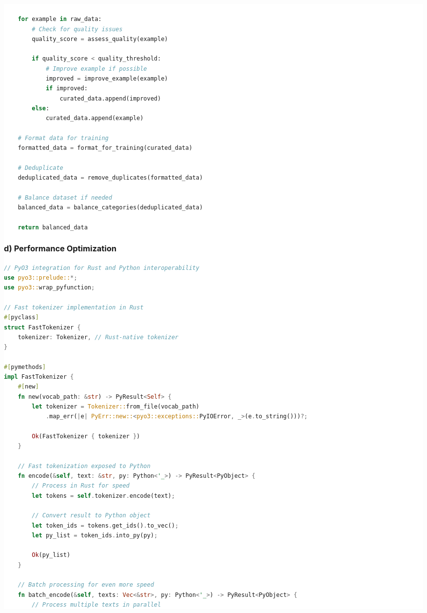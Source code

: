 ```python
    
    for example in raw_data:
        # Check for quality issues
        quality_score = assess_quality(example)
        
        if quality_score < quality_threshold:
            # Improve example if possible
            improved = improve_example(example)
            if improved:
                curated_data.append(improved)
        else:
            curated_data.append(example)
    
    # Format data for training
    formatted_data = format_for_training(curated_data)
    
    # Deduplicate
    deduplicated_data = remove_duplicates(formatted_data)
    
    # Balance dataset if needed
    balanced_data = balance_categories(deduplicated_data)
    
    return balanced_data
```

### d) Performance Optimization

```rust
// PyO3 integration for Rust and Python interoperability
use pyo3::prelude::*;
use pyo3::wrap_pyfunction;

// Fast tokenizer implementation in Rust
#[pyclass]
struct FastTokenizer {
    tokenizer: Tokenizer, // Rust-native tokenizer
}

#[pymethods]
impl FastTokenizer {
    #[new]
    fn new(vocab_path: &str) -> PyResult<Self> {
        let tokenizer = Tokenizer::from_file(vocab_path)
            .map_err(|e| PyErr::new::<pyo3::exceptions::PyIOError, _>(e.to_string()))?;
        
        Ok(FastTokenizer { tokenizer })
    }
    
    // Fast tokenization exposed to Python
    fn encode(&self, text: &str, py: Python<'_>) -> PyResult<PyObject> {
        // Process in Rust for speed
        let tokens = self.tokenizer.encode(text);
        
        // Convert result to Python object
        let token_ids = tokens.get_ids().to_vec();
        let py_list = token_ids.into_py(py);
        
        Ok(py_list)
    }
    
    // Batch processing for even more speed
    fn batch_encode(&self, texts: Vec<&str>, py: Python<'_>) -> PyResult<PyObject> {
        // Process multiple texts in parallel
```